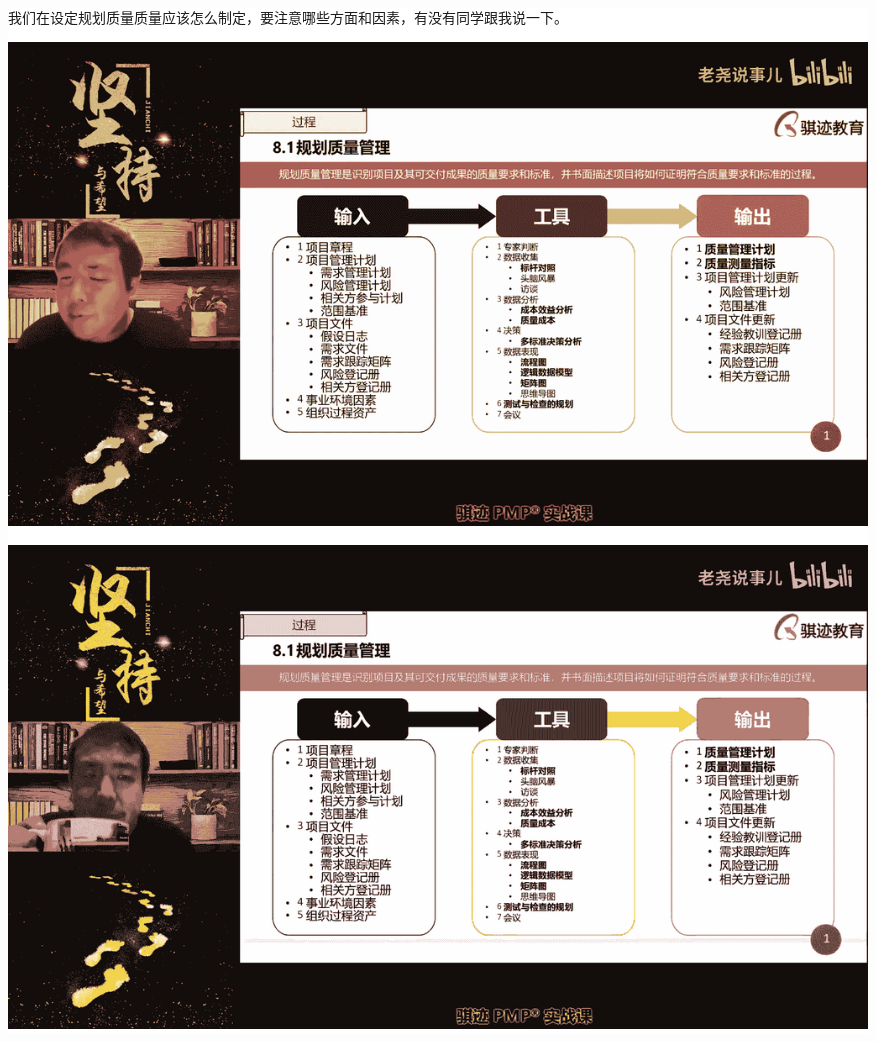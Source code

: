 我们在设定规划质量质量应该怎么制定，要注意哪些方面和因素，有没有同学跟我说一下。

![](img/67a8a02c62fb9f3e567fa0e521d58311_106.png)

![](img/67a8a02c62fb9f3e567fa0e521d58311_107.png)
